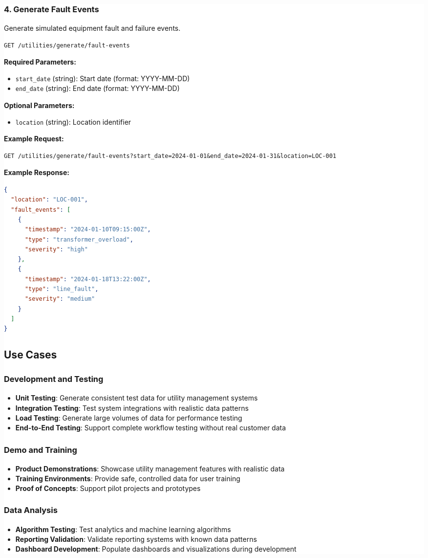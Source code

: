 ### 4. Generate Fault Events

Generate simulated equipment fault and failure events.

```http
GET /utilities/generate/fault-events
```

**Required Parameters:**
- `start_date` (string): Start date (format: YYYY-MM-DD)
- `end_date` (string): End date (format: YYYY-MM-DD)

**Optional Parameters:**
- `location` (string): Location identifier

**Example Request:**
```http
GET /utilities/generate/fault-events?start_date=2024-01-01&end_date=2024-01-31&location=LOC-001
```

**Example Response:**
```json
{
  "location": "LOC-001",
  "fault_events": [
    {
      "timestamp": "2024-01-10T09:15:00Z",
      "type": "transformer_overload",
      "severity": "high"
    },
    {
      "timestamp": "2024-01-18T13:22:00Z",
      "type": "line_fault",
      "severity": "medium"
    }
  ]
}
```

## Use Cases

### Development and Testing
- **Unit Testing**: Generate consistent test data for utility management systems
- **Integration Testing**: Test system integrations with realistic data patterns
- **Load Testing**: Generate large volumes of data for performance testing
- **End-to-End Testing**: Support complete workflow testing without real customer data

### Demo and Training
- **Product Demonstrations**: Showcase utility management features with realistic data
- **Training Environments**: Provide safe, controlled data for user training
- **Proof of Concepts**: Support pilot projects and prototypes

### Data Analysis
- **Algorithm Testing**: Test analytics and machine learning algorithms
- **Reporting Validation**: Validate reporting systems with known data patterns
- **Dashboard Development**: Populate dashboards and visualizations during development
